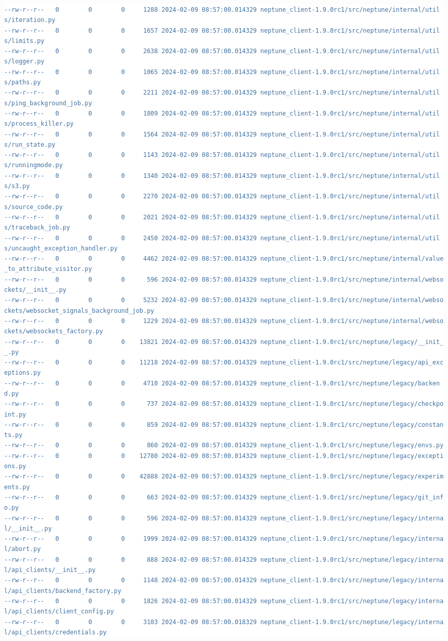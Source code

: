 ```diff
--rw-r--r--   0        0        0     1288 2024-02-09 08:57:00.014329 neptune_client-1.9.0rc1/src/neptune/internal/utils/iteration.py
--rw-r--r--   0        0        0     1657 2024-02-09 08:57:00.014329 neptune_client-1.9.0rc1/src/neptune/internal/utils/limits.py
--rw-r--r--   0        0        0     2638 2024-02-09 08:57:00.014329 neptune_client-1.9.0rc1/src/neptune/internal/utils/logger.py
--rw-r--r--   0        0        0     1065 2024-02-09 08:57:00.014329 neptune_client-1.9.0rc1/src/neptune/internal/utils/paths.py
--rw-r--r--   0        0        0     2211 2024-02-09 08:57:00.014329 neptune_client-1.9.0rc1/src/neptune/internal/utils/ping_background_job.py
--rw-r--r--   0        0        0     1809 2024-02-09 08:57:00.014329 neptune_client-1.9.0rc1/src/neptune/internal/utils/process_killer.py
--rw-r--r--   0        0        0     1564 2024-02-09 08:57:00.014329 neptune_client-1.9.0rc1/src/neptune/internal/utils/run_state.py
--rw-r--r--   0        0        0     1143 2024-02-09 08:57:00.014329 neptune_client-1.9.0rc1/src/neptune/internal/utils/runningmode.py
--rw-r--r--   0        0        0     1340 2024-02-09 08:57:00.014329 neptune_client-1.9.0rc1/src/neptune/internal/utils/s3.py
--rw-r--r--   0        0        0     2270 2024-02-09 08:57:00.014329 neptune_client-1.9.0rc1/src/neptune/internal/utils/source_code.py
--rw-r--r--   0        0        0     2021 2024-02-09 08:57:00.014329 neptune_client-1.9.0rc1/src/neptune/internal/utils/traceback_job.py
--rw-r--r--   0        0        0     2450 2024-02-09 08:57:00.014329 neptune_client-1.9.0rc1/src/neptune/internal/utils/uncaught_exception_handler.py
--rw-r--r--   0        0        0     4462 2024-02-09 08:57:00.014329 neptune_client-1.9.0rc1/src/neptune/internal/value_to_attribute_visitor.py
--rw-r--r--   0        0        0      596 2024-02-09 08:57:00.014329 neptune_client-1.9.0rc1/src/neptune/internal/websockets/__init__.py
--rw-r--r--   0        0        0     5232 2024-02-09 08:57:00.014329 neptune_client-1.9.0rc1/src/neptune/internal/websockets/websocket_signals_background_job.py
--rw-r--r--   0        0        0     1229 2024-02-09 08:57:00.014329 neptune_client-1.9.0rc1/src/neptune/internal/websockets/websockets_factory.py
--rw-r--r--   0        0        0    13821 2024-02-09 08:57:00.014329 neptune_client-1.9.0rc1/src/neptune/legacy/__init__.py
--rw-r--r--   0        0        0    11218 2024-02-09 08:57:00.014329 neptune_client-1.9.0rc1/src/neptune/legacy/api_exceptions.py
--rw-r--r--   0        0        0     4710 2024-02-09 08:57:00.014329 neptune_client-1.9.0rc1/src/neptune/legacy/backend.py
--rw-r--r--   0        0        0      737 2024-02-09 08:57:00.014329 neptune_client-1.9.0rc1/src/neptune/legacy/checkpoint.py
--rw-r--r--   0        0        0      859 2024-02-09 08:57:00.014329 neptune_client-1.9.0rc1/src/neptune/legacy/constants.py
--rw-r--r--   0        0        0      860 2024-02-09 08:57:00.014329 neptune_client-1.9.0rc1/src/neptune/legacy/envs.py
--rw-r--r--   0        0        0    12780 2024-02-09 08:57:00.014329 neptune_client-1.9.0rc1/src/neptune/legacy/exceptions.py
--rw-r--r--   0        0        0    42888 2024-02-09 08:57:00.014329 neptune_client-1.9.0rc1/src/neptune/legacy/experiments.py
--rw-r--r--   0        0        0      663 2024-02-09 08:57:00.014329 neptune_client-1.9.0rc1/src/neptune/legacy/git_info.py
--rw-r--r--   0        0        0      596 2024-02-09 08:57:00.014329 neptune_client-1.9.0rc1/src/neptune/legacy/internal/__init__.py
--rw-r--r--   0        0        0     1999 2024-02-09 08:57:00.014329 neptune_client-1.9.0rc1/src/neptune/legacy/internal/abort.py
--rw-r--r--   0        0        0      888 2024-02-09 08:57:00.014329 neptune_client-1.9.0rc1/src/neptune/legacy/internal/api_clients/__init__.py
--rw-r--r--   0        0        0     1148 2024-02-09 08:57:00.014329 neptune_client-1.9.0rc1/src/neptune/legacy/internal/api_clients/backend_factory.py
--rw-r--r--   0        0        0     1826 2024-02-09 08:57:00.014329 neptune_client-1.9.0rc1/src/neptune/legacy/internal/api_clients/client_config.py
--rw-r--r--   0        0        0     3103 2024-02-09 08:57:00.018329 neptune_client-1.9.0rc1/src/neptune/legacy/internal/api_clients/credentials.py
```